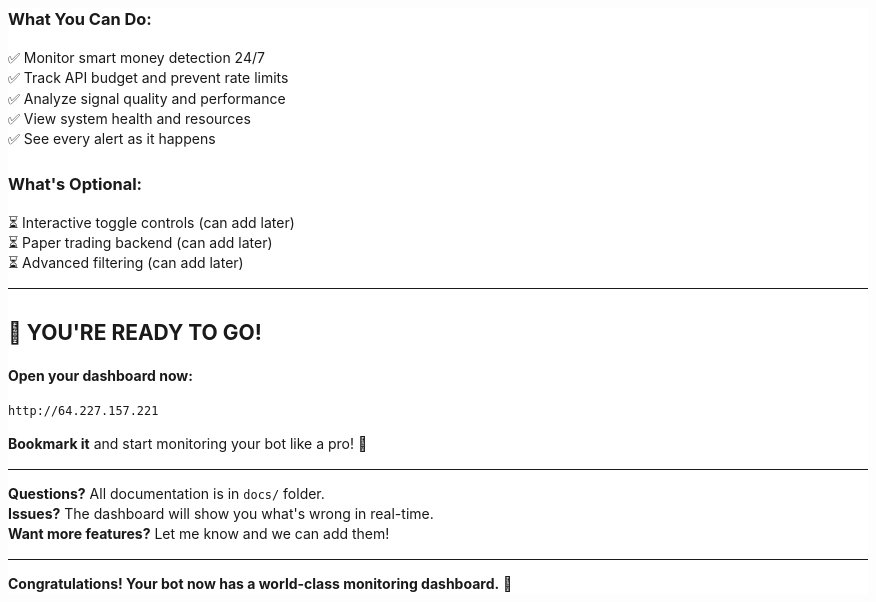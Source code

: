 ### **What You Can Do:**
✅ Monitor smart money detection 24/7  
✅ Track API budget and prevent rate limits  
✅ Analyze signal quality and performance  
✅ View system health and resources  
✅ See every alert as it happens  

### **What's Optional:**
⏳ Interactive toggle controls (can add later)  
⏳ Paper trading backend (can add later)  
⏳ Advanced filtering (can add later)  

---

## 🚀 YOU'RE READY TO GO!

**Open your dashboard now:**
```
http://64.227.157.221
```

**Bookmark it** and start monitoring your bot like a pro! 🎯

---

**Questions?** All documentation is in `docs/` folder.  
**Issues?** The dashboard will show you what's wrong in real-time.  
**Want more features?** Let me know and we can add them!

---

**Congratulations! Your bot now has a world-class monitoring dashboard.** 🎉



